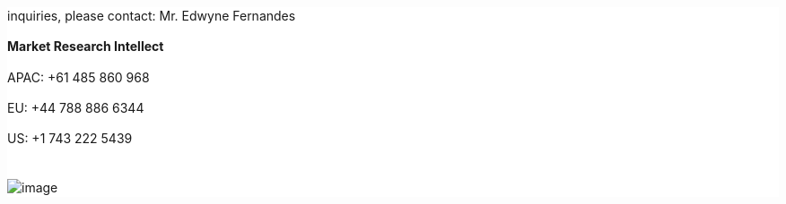 inquiries, please contact: Mr. Edwyne Fernandes</strong></p><p><strong>Market Research Intellect</strong></p><p>APAC: +61 485 860 968</p><p>EU: +44 788 886 6344</p><p>US: +1 743 222 5439</p></div><div class="article-main__content" data-test-id="publishing-text-block">&nbsp;</div>
![image](https://github.com/user-attachments/assets/c672ab4c-b5aa-4f92-857d-f7ed30e95d63)
